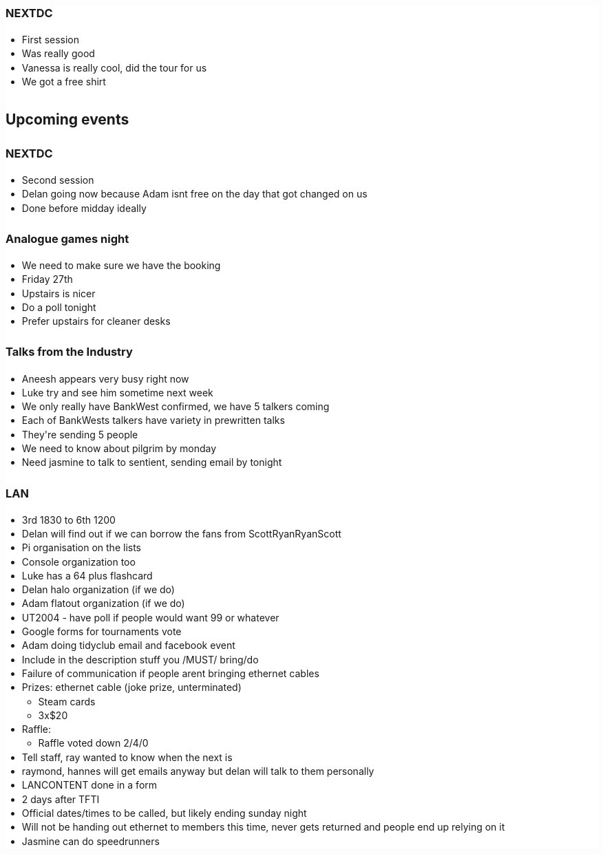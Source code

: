 ### NEXTDC
  * First session 
  * Was really good
  * Vanessa is really cool, did the tour for us
  * We got a free shirt

## Upcoming events 

### NEXTDC 
  * Second session
  * Delan going now because Adam isnt free on the day that got changed on us
  * Done before midday ideally 

### Analogue games night 
  * We need to make sure we have the booking
  * Friday 27th
  * Upstairs is nicer
  * Do a poll tonight 
  * Prefer upstairs for cleaner desks


### Talks from the Industry 
  * Aneesh appears very busy right now
  * Luke try and see him sometime next week
  * We only really have BankWest confirmed, we have 5 talkers coming
  * Each of BankWests talkers have variety in prewritten talks
  * They're sending 5 people
  * We need to know about pilgrim by monday
  * Need jasmine to talk to sentient, sending email by tonight

### LAN 
  * 3rd 1830 to 6th 1200
  * Delan will find out if we can borrow the fans from ScottRyanRyanScott
  * Pi organisation on the lists
  * Console organization too
  * Luke has a 64 plus flashcard
  * Delan halo organization (if we do)
  * Adam flatout organization (if we do)
  * UT2004 - have poll if people would want 99 or whatever
  * Google forms for tournaments vote
  * Adam doing tidyclub email and facebook event
  * Include in the description stuff you /MUST/ bring/do
  * Failure of communication if people arent bringing ethernet cables
  * Prizes: ethernet cable (joke prize, unterminated)
    * Steam cards 
  	* 3x$20
  * Raffle: 
  	* Raffle voted down 2/4/0 
  * Tell staff, ray wanted to know when the next is
  * raymond, hannes will get emails anyway but delan will talk to them personally
  * LANCONTENT done in a form
  * 2 days after TFTI
  * Official dates/times to be called, but likely ending sunday night
  * Will not be handing out ethernet to members this time, never gets returned and people end up relying on it
  * Jasmine can do speedrunners
